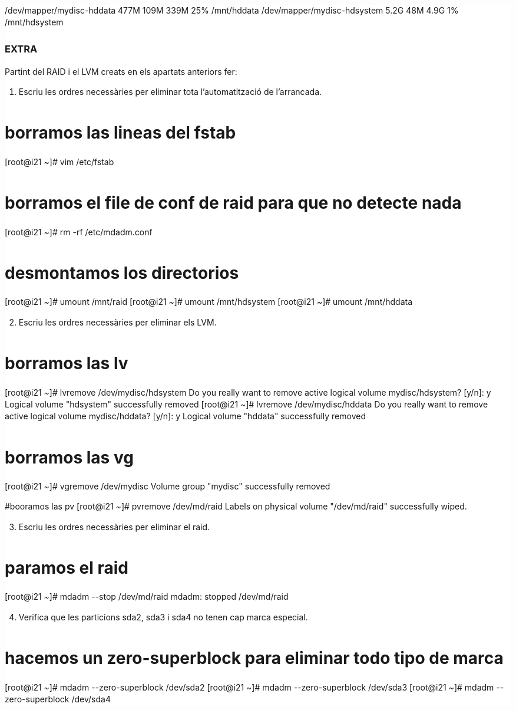 /dev/mapper/mydisc-hddata    477M  109M  339M  25% /mnt/hddata
/dev/mapper/mydisc-hdsystem  5.2G   48M  4.9G   1% /mnt/hdsystem


### EXTRA  

Partint 	del RAID i el LVM creats en els apartats anteriors fer:
1.	Escriu les ordres necessàries per eliminar tota l’automatització de l’arrancada.
# borramos las lineas del fstab
[root@i21 ~]# vim /etc/fstab

# borramos el file de conf de raid para que no detecte nada
[root@i21 ~]# rm -rf /etc/mdadm.conf

# desmontamos los directorios
[root@i21 ~]# umount /mnt/raid
[root@i21 ~]# umount /mnt/hdsystem
[root@i21 ~]# umount /mnt/hddata


2.	Escriu les ordres necessàries per eliminar els LVM.
# borramos las lv
[root@i21 ~]# lvremove /dev/mydisc/hdsystem
Do you really want to remove active logical volume mydisc/hdsystem? [y/n]: y
  Logical volume "hdsystem" successfully removed
[root@i21 ~]# lvremove /dev/mydisc/hddata
Do you really want to remove active logical volume mydisc/hddata? [y/n]: y
  Logical volume "hddata" successfully removed

# borramos las vg
[root@i21 ~]# vgremove /dev/mydisc
  Volume group "mydisc" successfully removed

#booramos las pv
[root@i21 ~]# pvremove /dev/md/raid
  Labels on physical volume "/dev/md/raid" successfully wiped.


3.	Escriu les ordres necessàries per eliminar el raid.
# paramos el raid
[root@i21 ~]# mdadm --stop /dev/md/raid
mdadm: stopped /dev/md/raid

4.	Verifica que les particions sda2, sda3 i sda4 no tenen cap marca especial.
# hacemos un zero-superblock para eliminar todo tipo de marca
[root@i21 ~]# mdadm --zero-superblock /dev/sda2
[root@i21 ~]# mdadm --zero-superblock /dev/sda3
[root@i21 ~]# mdadm --zero-superblock /dev/sda4
